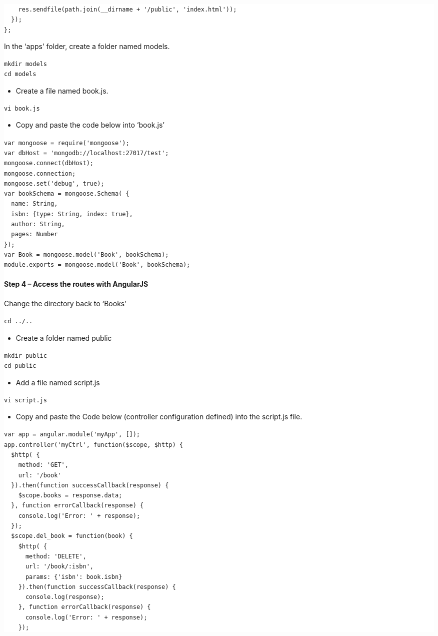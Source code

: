 ```
    res.sendfile(path.join(__dirname + '/public', 'index.html'));
  });
};
```
In the ‘apps’ folder, create a folder named models.
```
mkdir models 
cd models
```
- Create a file named book.js.
```
vi book.js
```
- Copy and paste the code below into ‘book.js’
```
var mongoose = require('mongoose');
var dbHost = 'mongodb://localhost:27017/test';
mongoose.connect(dbHost);
mongoose.connection;
mongoose.set('debug', true);
var bookSchema = mongoose.Schema( {
  name: String,
  isbn: {type: String, index: true},
  author: String,
  pages: Number
});
var Book = mongoose.model('Book', bookSchema);
module.exports = mongoose.model('Book', bookSchema);
```
#### Step 4 – Access the routes with AngularJS
Change the directory back to ‘Books’
```
cd ../..
```
- Create a folder named public
```
mkdir public 
cd public
```
- Add a file named script.js
```
vi script.js
```
- Copy and paste the Code below (controller configuration defined) into the script.js file.
```
var app = angular.module('myApp', []);
app.controller('myCtrl', function($scope, $http) {
  $http( {
    method: 'GET',
    url: '/book'
  }).then(function successCallback(response) {
    $scope.books = response.data;
  }, function errorCallback(response) {
    console.log('Error: ' + response);
  });
  $scope.del_book = function(book) {
    $http( {
      method: 'DELETE',
      url: '/book/:isbn',
      params: {'isbn': book.isbn}
    }).then(function successCallback(response) {
      console.log(response);
    }, function errorCallback(response) {
      console.log('Error: ' + response);
    });
```
